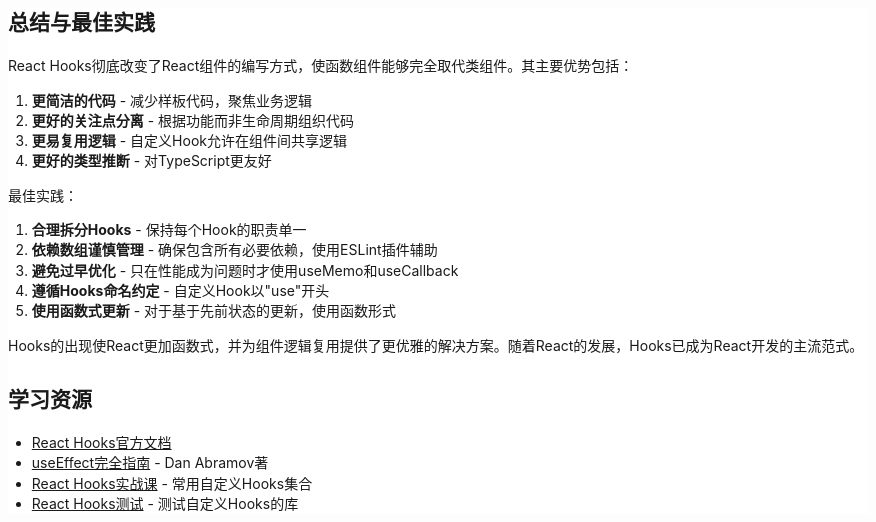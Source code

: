 ## 总结与最佳实践

React Hooks彻底改变了React组件的编写方式，使函数组件能够完全取代类组件。其主要优势包括：

1. **更简洁的代码** - 减少样板代码，聚焦业务逻辑
2. **更好的关注点分离** - 根据功能而非生命周期组织代码
3. **更易复用逻辑** - 自定义Hook允许在组件间共享逻辑
4. **更好的类型推断** - 对TypeScript更友好

最佳实践：

1. **合理拆分Hooks** - 保持每个Hook的职责单一
2. **依赖数组谨慎管理** - 确保包含所有必要依赖，使用ESLint插件辅助
3. **避免过早优化** - 只在性能成为问题时才使用useMemo和useCallback
4. **遵循Hooks命名约定** - 自定义Hook以"use"开头
5. **使用函数式更新** - 对于基于先前状态的更新，使用函数形式

Hooks的出现使React更加函数式，并为组件逻辑复用提供了更优雅的解决方案。随着React的发展，Hooks已成为React开发的主流范式。

## 学习资源

- [React Hooks官方文档](https://reactjs.org/docs/hooks-intro.html)
- [useEffect完全指南](https://overreacted.io/zh-hans/a-complete-guide-to-useeffect/) - Dan Abramov著
- [React Hooks实战课](https://github.com/usehooks/usehooks) - 常用自定义Hooks集合
- [React Hooks测试](https://react-hooks-testing-library.com/) - 测试自定义Hooks的库 